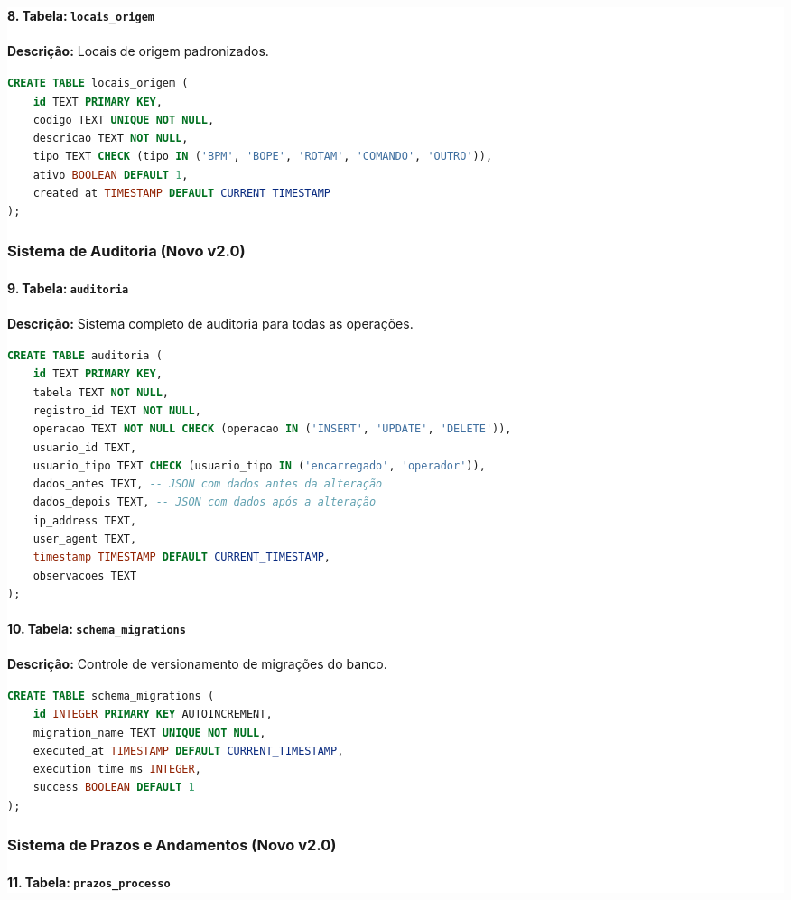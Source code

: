 #### 8. Tabela: `locais_origem`

**Descrição:** Locais de origem padronizados.

```sql
CREATE TABLE locais_origem (
    id TEXT PRIMARY KEY,
    codigo TEXT UNIQUE NOT NULL,
    descricao TEXT NOT NULL,
    tipo TEXT CHECK (tipo IN ('BPM', 'BOPE', 'ROTAM', 'COMANDO', 'OUTRO')),
    ativo BOOLEAN DEFAULT 1,
    created_at TIMESTAMP DEFAULT CURRENT_TIMESTAMP
);
```

### Sistema de Auditoria (Novo v2.0)

#### 9. Tabela: `auditoria`

**Descrição:** Sistema completo de auditoria para todas as operações.

```sql
CREATE TABLE auditoria (
    id TEXT PRIMARY KEY,
    tabela TEXT NOT NULL,
    registro_id TEXT NOT NULL,
    operacao TEXT NOT NULL CHECK (operacao IN ('INSERT', 'UPDATE', 'DELETE')),
    usuario_id TEXT,
    usuario_tipo TEXT CHECK (usuario_tipo IN ('encarregado', 'operador')),
    dados_antes TEXT, -- JSON com dados antes da alteração
    dados_depois TEXT, -- JSON com dados após a alteração
    ip_address TEXT,
    user_agent TEXT,
    timestamp TIMESTAMP DEFAULT CURRENT_TIMESTAMP,
    observacoes TEXT
);
```

#### 10. Tabela: `schema_migrations`

**Descrição:** Controle de versionamento de migrações do banco.

```sql
CREATE TABLE schema_migrations (
    id INTEGER PRIMARY KEY AUTOINCREMENT,
    migration_name TEXT UNIQUE NOT NULL,
    executed_at TIMESTAMP DEFAULT CURRENT_TIMESTAMP,
    execution_time_ms INTEGER,
    success BOOLEAN DEFAULT 1
);
```

### Sistema de Prazos e Andamentos (Novo v2.0)

#### 11. Tabela: `prazos_processo`
